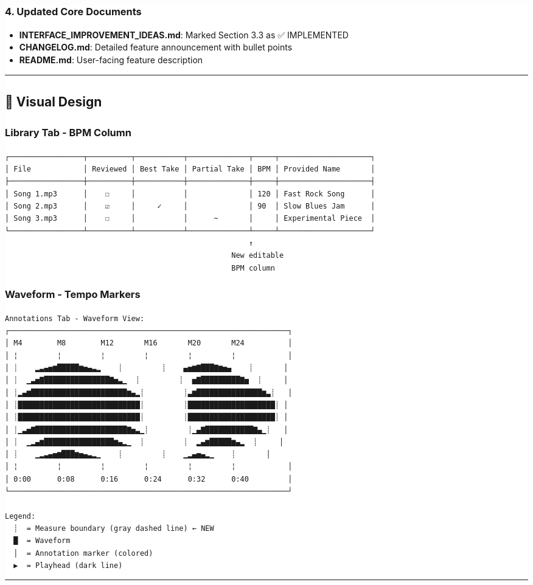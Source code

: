 ### 4. Updated Core Documents
- **INTERFACE_IMPROVEMENT_IDEAS.md**: Marked Section 3.3 as ✅ IMPLEMENTED
- **CHANGELOG.md**: Detailed feature announcement with bullet points
- **README.md**: User-facing feature description

---

## 🎨 Visual Design

### Library Tab - BPM Column

```
┌─────────────────┬──────────┬───────────┬──────────────┬─────┬─────────────────────┐
│ File            │ Reviewed │ Best Take │ Partial Take │ BPM │ Provided Name       │
├─────────────────┼──────────┼───────────┼──────────────┼─────┼─────────────────────┤
│ Song 1.mp3      │    ☐     │           │              │ 120 │ Fast Rock Song      │
│ Song 2.mp3      │    ☑     │     ✓     │              │ 90  │ Slow Blues Jam      │
│ Song 3.mp3      │    ☐     │           │      ~       │     │ Experimental Piece  │
└─────────────────┴──────────┴───────────┴──────────────┴─────┴─────────────────────┘
                                                        ↑
                                                    New editable
                                                    BPM column
```

### Waveform - Tempo Markers

```
Annotations Tab - Waveform View:
┌────────────────────────────────────────────────────────────────┐
│ M4        M8        M12       M16       M20       M24          │
│ ¦         ¦         ¦         ¦         ¦         ¦            │
│ ┊    ▂▃▄▅▆█████▆▅▄▃▂    ┊         ┊    ▄▅▆▇███▇▆▅▄    ┊       │
│ ┊  ▁▃▅▇███████████████▇▅▃▁  ┊         ┊  ▅▇█████████▇▅  ┊     │
│ ┊▂▄▆██████████████████████▆▄▂┊         ┊▃▆███████████████▆▃┊   │
│ ┊████████████████████████████┊         ┊████████████████████┊ │
│ ┊████████████████████████████┊         ┊████████████████████┊ │
│ ┊▁▃▅▇█████████████████████▇▅▃▁┊         ┊▁▄▇███████████▇▄▁┊   │
│ ┊  ▁▂▄▆████████████████▆▄▂▁  ┊         ┊  ▂▄▆█████▆▄▂  ┊     │
│ ┊    ▁▂▃▄▅▆███▆▅▄▃▂▁    ┊         ┊    ▁▂▄▅▄▂▁    ┊       │
│ ¦         ¦         ¦         ¦         ¦         ¦            │
│ 0:00      0:08      0:16      0:24      0:32      0:40         │
└────────────────────────────────────────────────────────────────┘

Legend:
  ┊  = Measure boundary (gray dashed line) ← NEW
  █  = Waveform
  │  = Annotation marker (colored)
  ▶  = Playhead (dark line)
```

---
